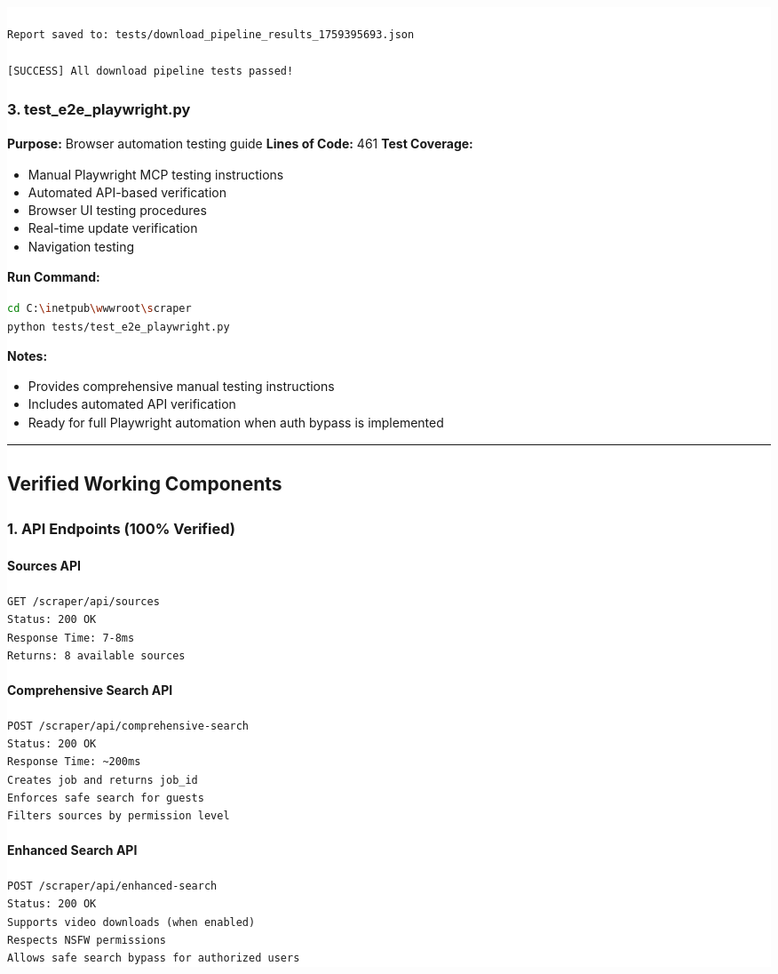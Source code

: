 ```

Report saved to: tests/download_pipeline_results_1759395693.json

[SUCCESS] All download pipeline tests passed!
```

### 3. test_e2e_playwright.py
**Purpose:** Browser automation testing guide
**Lines of Code:** 461
**Test Coverage:**
- Manual Playwright MCP testing instructions
- Automated API-based verification
- Browser UI testing procedures
- Real-time update verification
- Navigation testing

**Run Command:**
```bash
cd C:\inetpub\wwwroot\scraper
python tests/test_e2e_playwright.py
```

**Notes:**
- Provides comprehensive manual testing instructions
- Includes automated API verification
- Ready for full Playwright automation when auth bypass is implemented

---

## Verified Working Components

### 1. API Endpoints (100% Verified)

#### Sources API
```
GET /scraper/api/sources
Status: 200 OK
Response Time: 7-8ms
Returns: 8 available sources
```

#### Comprehensive Search API
```
POST /scraper/api/comprehensive-search
Status: 200 OK
Response Time: ~200ms
Creates job and returns job_id
Enforces safe search for guests
Filters sources by permission level
```

#### Enhanced Search API
```
POST /scraper/api/enhanced-search
Status: 200 OK
Supports video downloads (when enabled)
Respects NSFW permissions
Allows safe search bypass for authorized users
```
